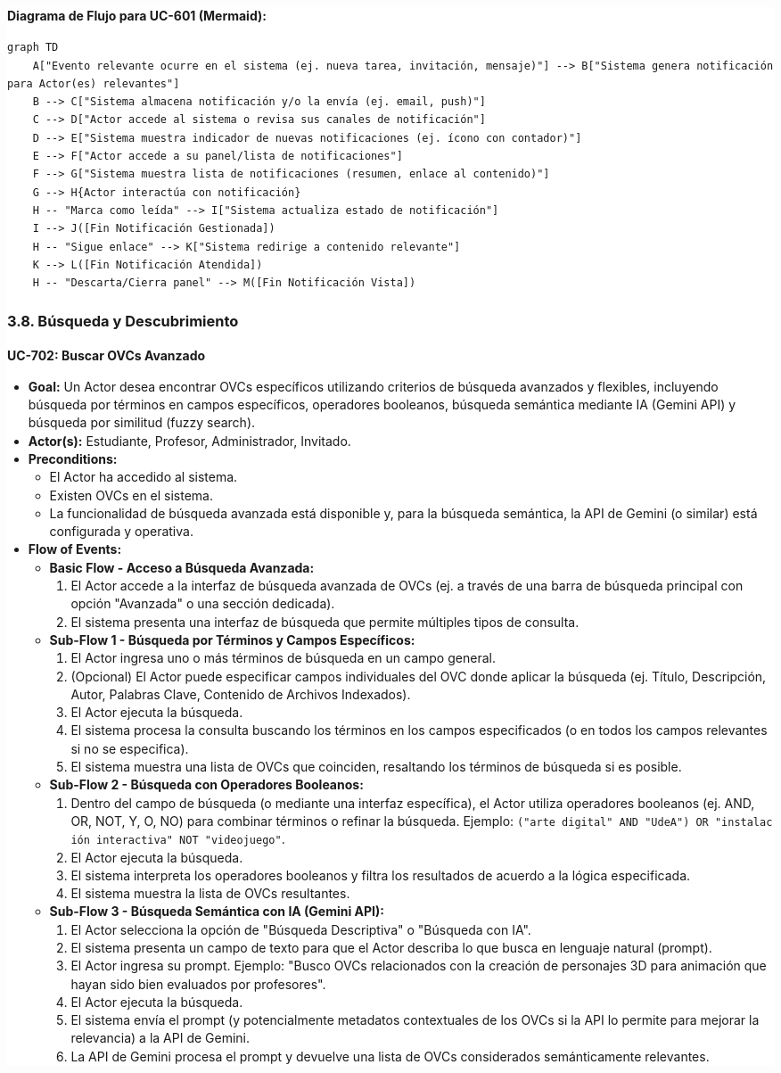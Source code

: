 **Diagrama de Flujo para UC-601 (Mermaid):**

```mermaid
graph TD
    A["Evento relevante ocurre en el sistema (ej. nueva tarea, invitación, mensaje)"] --> B["Sistema genera notificación para Actor(es) relevantes"]
    B --> C["Sistema almacena notificación y/o la envía (ej. email, push)"]
    C --> D["Actor accede al sistema o revisa sus canales de notificación"]
    D --> E["Sistema muestra indicador de nuevas notificaciones (ej. ícono con contador)"]
    E --> F["Actor accede a su panel/lista de notificaciones"]
    F --> G["Sistema muestra lista de notificaciones (resumen, enlace al contenido)"]
    G --> H{Actor interactúa con notificación}
    H -- "Marca como leída" --> I["Sistema actualiza estado de notificación"]
    I --> J([Fin Notificación Gestionada])
    H -- "Sigue enlace" --> K["Sistema redirige a contenido relevante"]
    K --> L([Fin Notificación Atendida])
    H -- "Descarta/Cierra panel" --> M([Fin Notificación Vista])
```
### 3.8. Búsqueda y Descubrimiento

**UC-702: Buscar OVCs Avanzado**

*   **Goal:** Un Actor desea encontrar OVCs específicos utilizando criterios de búsqueda avanzados y flexibles, incluyendo búsqueda por términos en campos específicos, operadores booleanos, búsqueda semántica mediante IA (Gemini API) y búsqueda por similitud (fuzzy search).
*   **Actor(s):** Estudiante, Profesor, Administrador, Invitado.
*   **Preconditions:**
    *   El Actor ha accedido al sistema.
    *   Existen OVCs en el sistema.
    *   La funcionalidad de búsqueda avanzada está disponible y, para la búsqueda semántica, la API de Gemini (o similar) está configurada y operativa.
*   **Flow of Events:**
    *   **Basic Flow - Acceso a Búsqueda Avanzada:**
        1.  El Actor accede a la interfaz de búsqueda avanzada de OVCs (ej. a través de una barra de búsqueda principal con opción "Avanzada" o una sección dedicada).
        2.  El sistema presenta una interfaz de búsqueda que permite múltiples tipos de consulta.
    *   **Sub-Flow 1 - Búsqueda por Términos y Campos Específicos:**
        1.  El Actor ingresa uno o más términos de búsqueda en un campo general.
        2.  (Opcional) El Actor puede especificar campos individuales del OVC donde aplicar la búsqueda (ej. Título, Descripción, Autor, Palabras Clave, Contenido de Archivos Indexados).
        3.  El Actor ejecuta la búsqueda.
        4.  El sistema procesa la consulta buscando los términos en los campos especificados (o en todos los campos relevantes si no se especifica).
        5.  El sistema muestra una lista de OVCs que coinciden, resaltando los términos de búsqueda si es posible.
    *   **Sub-Flow 2 - Búsqueda con Operadores Booleanos:**
        1.  Dentro del campo de búsqueda (o mediante una interfaz específica), el Actor utiliza operadores booleanos (ej. AND, OR, NOT, Y, O, NO) para combinar términos o refinar la búsqueda. Ejemplo: `("arte digital" AND "UdeA") OR "instalación interactiva" NOT "videojuego"`.
        2.  El Actor ejecuta la búsqueda.
        3.  El sistema interpreta los operadores booleanos y filtra los resultados de acuerdo a la lógica especificada.
        4.  El sistema muestra la lista de OVCs resultantes.
    *   **Sub-Flow 3 - Búsqueda Semántica con IA (Gemini API):**
        1.  El Actor selecciona la opción de "Búsqueda Descriptiva" o "Búsqueda con IA".
        2.  El sistema presenta un campo de texto para que el Actor describa lo que busca en lenguaje natural (prompt).
        3.  El Actor ingresa su prompt. Ejemplo: "Busco OVCs relacionados con la creación de personajes 3D para animación que hayan sido bien evaluados por profesores".
        4.  El Actor ejecuta la búsqueda.
        5.  El sistema envía el prompt (y potencialmente metadatos contextuales de los OVCs si la API lo permite para mejorar la relevancia) a la API de Gemini.
        6.  La API de Gemini procesa el prompt y devuelve una lista de OVCs considerados semánticamente relevantes.